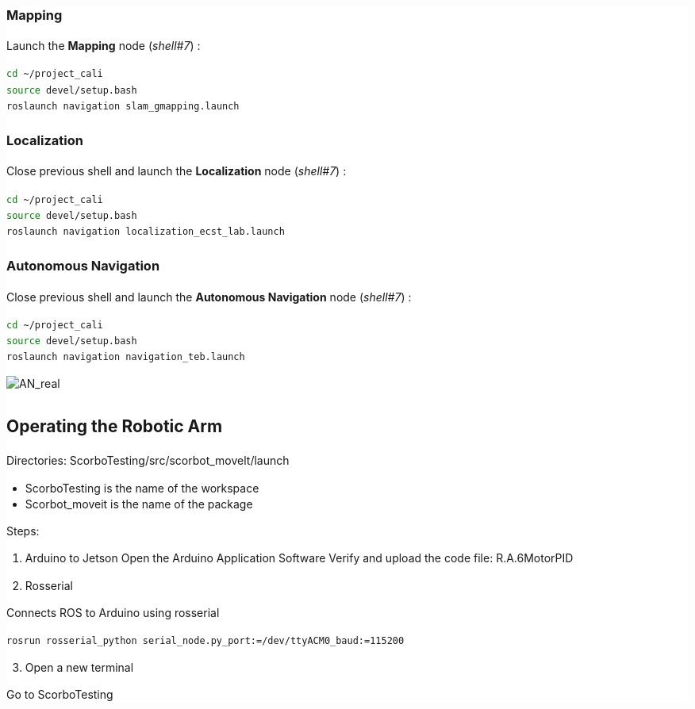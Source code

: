 ### Mapping 

Launch the <strong>Mapping</strong> node  (<em>shell#7</em>) :

```bash
cd ~/project_cali
source devel/setup.bash 
roslaunch navigation slam_gmapping.launch 
```

### Localization

Close previous shell and launch the <strong>Localization</strong> node (<em>shell#7</em>) :

```bash
cd ~/project_cali
source devel/setup.bash 
roslaunch navigation localization_ecst_lab.launch 
```

### Autonomous Navigation


Close previous shell and launch the <strong>Autonomous Navigation</strong> node  (<em>shell#7</em>) :

```bash
cd ~/project_cali
source devel/setup.bash 
roslaunch navigation navigation_teb.launch 
 ```

![AN_real](doc/AN_real.gif)

## Operating the Robotic Arm

Directories: 
ScorboTesting/src/scorbot_movelt/launch
-	ScorboTesting is the name of the workspace 
-	Scorbot_moveit is the name of the package 

Steps: 
1.	Arduino to Jetson 
Open the Arduino Application Software
Verify and upload the code file: R.A.6MotorPID

2.	Rosserial 

Connects ROS to Arduino using rosserial
```bash
rosrun rosserial_python serial_node.py_port:=/dev/ttyACM0_baud:=115200
```

3.	Open a new terminal 

Go to ScorboTesting 
